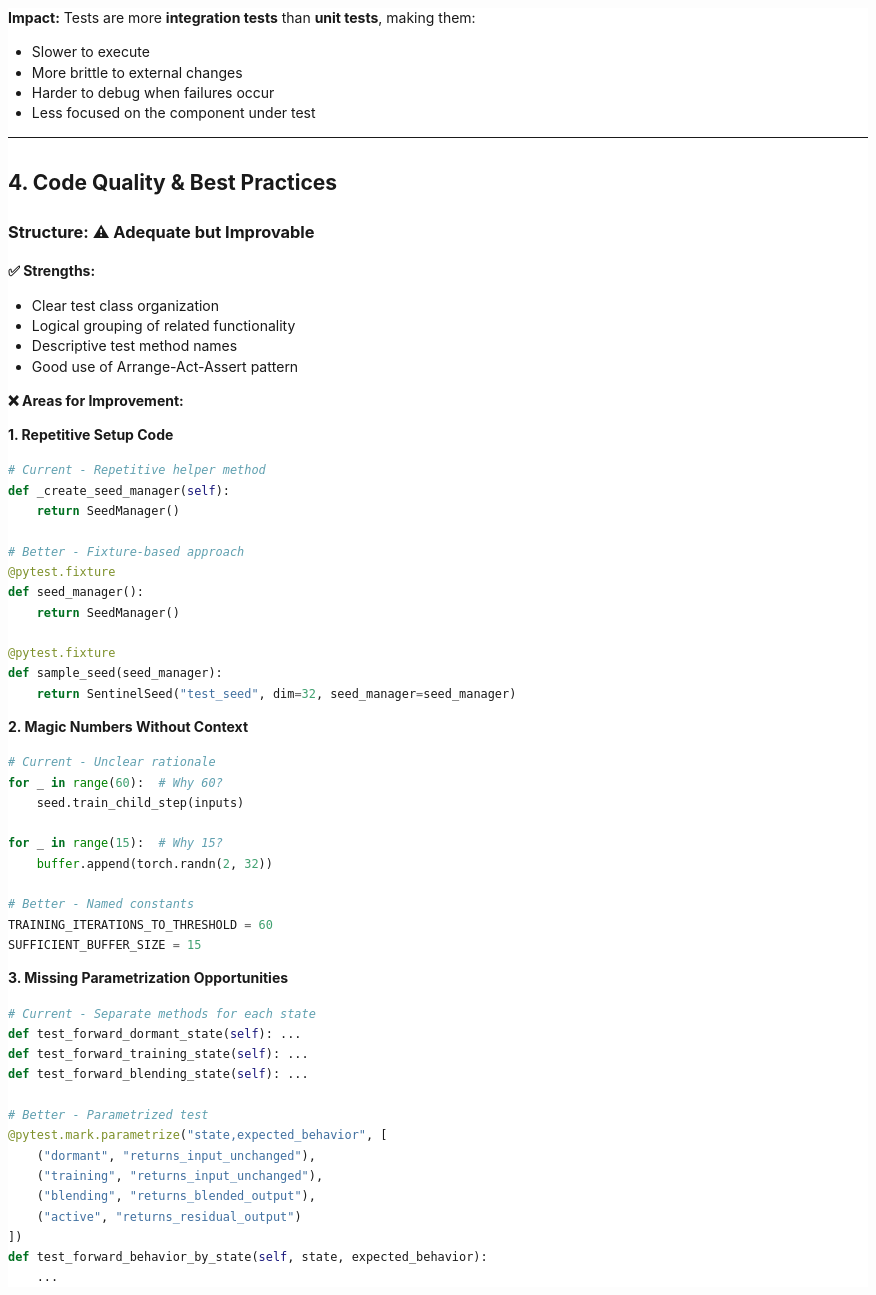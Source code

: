 **Impact:** Tests are more **integration tests** than **unit tests**, making them:
- Slower to execute
- More brittle to external changes
- Harder to debug when failures occur
- Less focused on the component under test

---

## 4. Code Quality & Best Practices

### Structure: ⚠️ **Adequate but Improvable**

**✅ Strengths:**
- Clear test class organization
- Logical grouping of related functionality
- Descriptive test method names
- Good use of Arrange-Act-Assert pattern

**❌ Areas for Improvement:**

**1. Repetitive Setup Code**
```python
# Current - Repetitive helper method
def _create_seed_manager(self):
    return SeedManager()

# Better - Fixture-based approach
@pytest.fixture
def seed_manager():
    return SeedManager()

@pytest.fixture  
def sample_seed(seed_manager):
    return SentinelSeed("test_seed", dim=32, seed_manager=seed_manager)
```

**2. Magic Numbers Without Context**
```python
# Current - Unclear rationale
for _ in range(60):  # Why 60?
    seed.train_child_step(inputs)

for _ in range(15):  # Why 15? 
    buffer.append(torch.randn(2, 32))

# Better - Named constants
TRAINING_ITERATIONS_TO_THRESHOLD = 60
SUFFICIENT_BUFFER_SIZE = 15
```

**3. Missing Parametrization Opportunities**
```python
# Current - Separate methods for each state
def test_forward_dormant_state(self): ...
def test_forward_training_state(self): ...
def test_forward_blending_state(self): ...

# Better - Parametrized test
@pytest.mark.parametrize("state,expected_behavior", [
    ("dormant", "returns_input_unchanged"),
    ("training", "returns_input_unchanged"), 
    ("blending", "returns_blended_output"),
    ("active", "returns_residual_output")
])
def test_forward_behavior_by_state(self, state, expected_behavior):
    ...
```
